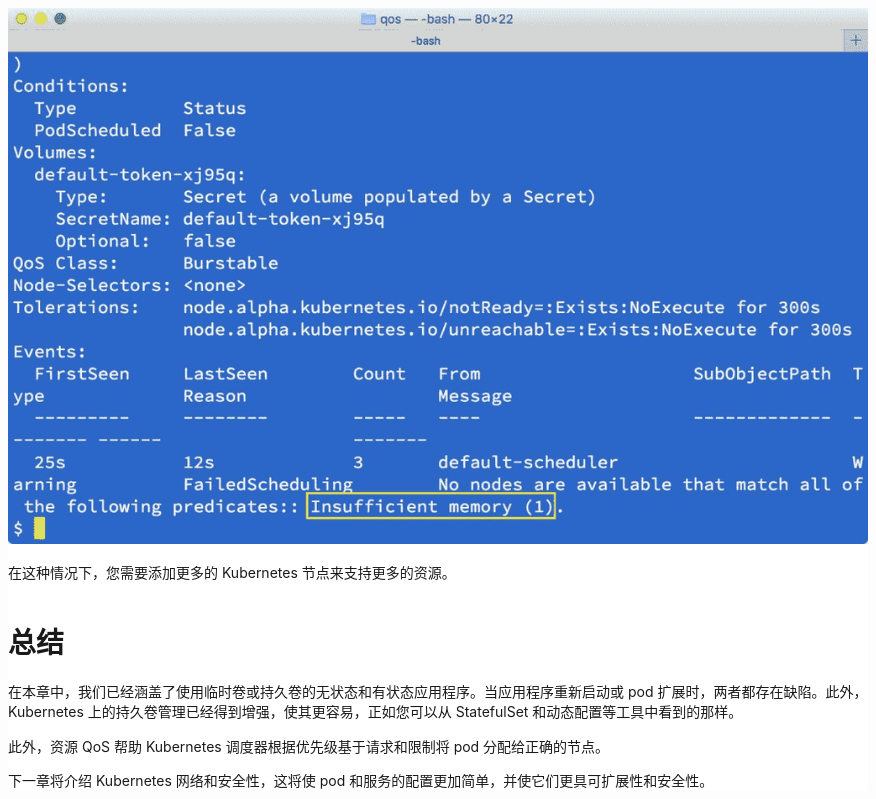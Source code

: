 ![](img/00087.jpeg)

在这种情况下，您需要添加更多的 Kubernetes 节点来支持更多的资源。

# 总结

在本章中，我们已经涵盖了使用临时卷或持久卷的无状态和有状态应用程序。当应用程序重新启动或 pod 扩展时，两者都存在缺陷。此外，Kubernetes 上的持久卷管理已经得到增强，使其更容易，正如您可以从 StatefulSet 和动态配置等工具中看到的那样。

此外，资源 QoS 帮助 Kubernetes 调度器根据优先级基于请求和限制将 pod 分配给正确的节点。

下一章将介绍 Kubernetes 网络和安全性，这将使 pod 和服务的配置更加简单，并使它们更具可扩展性和安全性。
